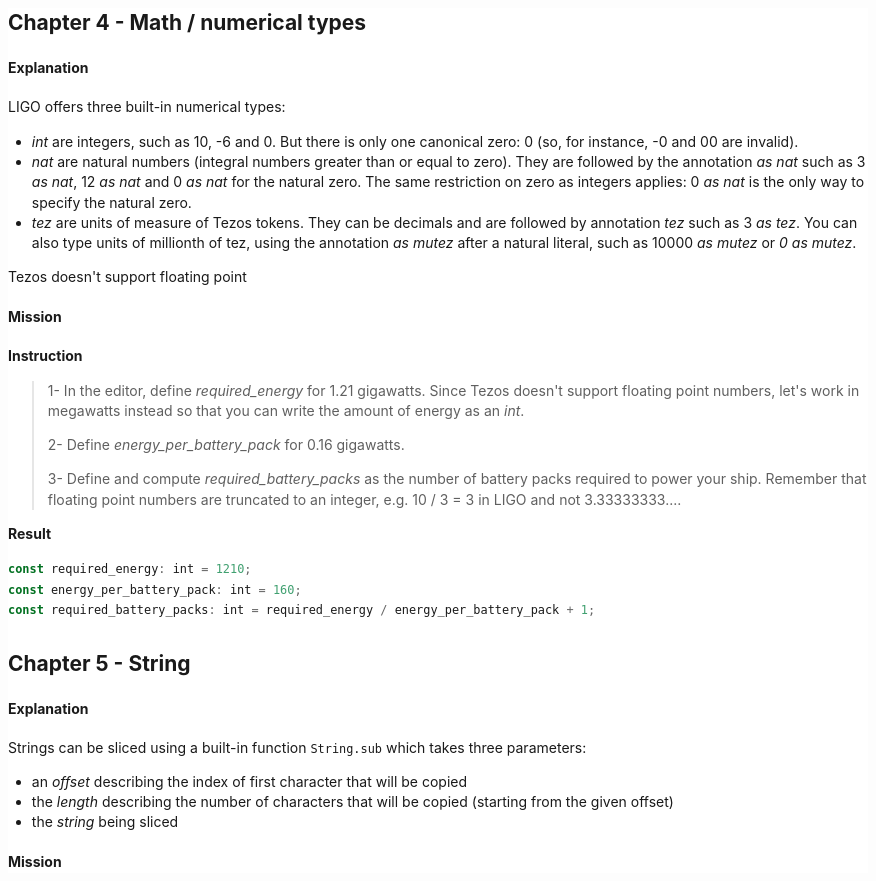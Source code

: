 

## Chapter 4 - Math / numerical types

#### Explanation

LIGO offers three built-in numerical types:

- *int* are integers, such as 10, -6 and 0. But there is only one canonical zero: 0 (so, for instance, -0 and 00 are invalid).
- *nat* are natural numbers (integral numbers greater than or equal to zero). They are followed by the annotation *as nat* such as 3 *as nat*, 12 *as nat* and 0 *as nat* for the natural zero. The same restriction on zero as integers applies: 0 *as nat* is the only way to specify the natural zero.
- *tez* are units of measure of Tezos tokens. They can be decimals and are followed by annotation *tez* such as 3 *as tez*. You can also type units of millionth of tez, using the annotation *as mutez* after a natural literal, such as 10000 *as mutez* or *0 as mutez*.

Tezos doesn't support floating point

#### Mission

**Instruction**

> 1- In the editor, define *required_energy* for 1.21 gigawatts. Since Tezos doesn't support floating point numbers, let's work in megawatts instead so that you can write the amount of energy as an *int*.
>
> 2- Define *energy_per_battery_pack* for 0.16 gigawatts.
>
> 3- Define and compute *required_battery_packs* as the number of battery packs required to power your ship. Remember that floating point numbers are truncated to an integer, e.g. 10 / 3 = 3 in LIGO and not 3.33333333....

**Result**

```javascript
const required_energy: int = 1210;
const energy_per_battery_pack: int = 160;
const required_battery_packs: int = required_energy / energy_per_battery_pack + 1;
```



## Chapter 5 - String

#### Explanation

Strings can be sliced using a built-in function `String.sub` which takes three parameters:

- an *offset* describing the index of first character that will be copied
- the *length* describing the number of characters that will be copied (starting from the given offset)
- the *string* being sliced

#### Mission
